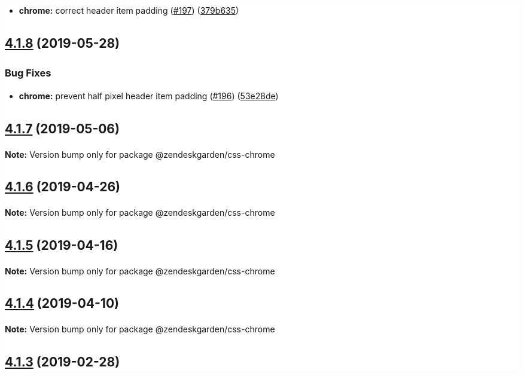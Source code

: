 * **chrome:** correct header item padding ([#197](https://github.com/zendeskgarden/css-components/issues/197)) ([379b635](https://github.com/zendeskgarden/css-components/commit/379b635))





## [4.1.8](https://github.com/zendeskgarden/css-components/compare/@zendeskgarden/css-chrome@4.1.7...@zendeskgarden/css-chrome@4.1.8) (2019-05-28)


### Bug Fixes

* **chrome:** prevent half pixel header item padding ([#196](https://github.com/zendeskgarden/css-components/issues/196)) ([53e28de](https://github.com/zendeskgarden/css-components/commit/53e28de))





## [4.1.7](https://github.com/zendeskgarden/css-components/compare/@zendeskgarden/css-chrome@4.1.6...@zendeskgarden/css-chrome@4.1.7) (2019-05-06)

**Note:** Version bump only for package @zendeskgarden/css-chrome





## [4.1.6](https://github.com/zendeskgarden/css-components/compare/@zendeskgarden/css-chrome@4.1.5...@zendeskgarden/css-chrome@4.1.6) (2019-04-26)

**Note:** Version bump only for package @zendeskgarden/css-chrome





## [4.1.5](https://github.com/zendeskgarden/css-components/compare/@zendeskgarden/css-chrome@4.1.4...@zendeskgarden/css-chrome@4.1.5) (2019-04-16)

**Note:** Version bump only for package @zendeskgarden/css-chrome





## [4.1.4](https://github.com/zendeskgarden/css-components/compare/@zendeskgarden/css-chrome@4.1.3...@zendeskgarden/css-chrome@4.1.4) (2019-04-10)

**Note:** Version bump only for package @zendeskgarden/css-chrome





## [4.1.3](https://github.com/zendeskgarden/css-components/compare/@zendeskgarden/css-chrome@4.1.2...@zendeskgarden/css-chrome@4.1.3) (2019-02-28)
